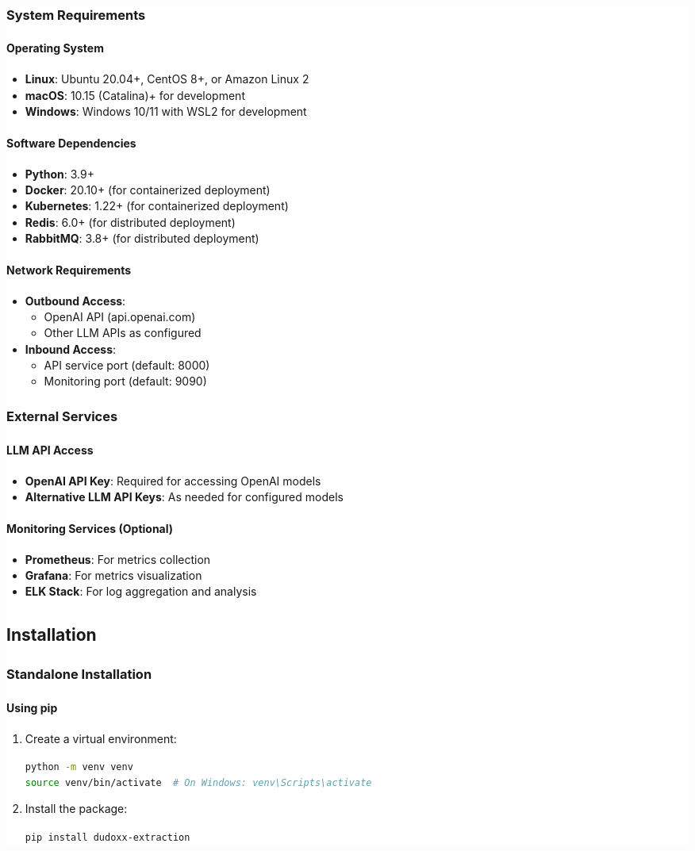 ### System Requirements

#### Operating System

- **Linux**: Ubuntu 20.04+, CentOS 8+, or Amazon Linux 2
- **macOS**: 10.15 (Catalina)+ for development
- **Windows**: Windows 10/11 with WSL2 for development

#### Software Dependencies

- **Python**: 3.9+
- **Docker**: 20.10+ (for containerized deployment)
- **Kubernetes**: 1.22+ (for containerized deployment)
- **Redis**: 6.0+ (for distributed deployment)
- **RabbitMQ**: 3.8+ (for distributed deployment)

#### Network Requirements

- **Outbound Access**: 
  - OpenAI API (api.openai.com)
  - Other LLM APIs as configured
- **Inbound Access**:
  - API service port (default: 8000)
  - Monitoring port (default: 9090)

### External Services

#### LLM API Access

- **OpenAI API Key**: Required for accessing OpenAI models
- **Alternative LLM API Keys**: As needed for configured models

#### Monitoring Services (Optional)

- **Prometheus**: For metrics collection
- **Grafana**: For metrics visualization
- **ELK Stack**: For log aggregation and analysis

## Installation

### Standalone Installation

#### Using pip

1. Create a virtual environment:
   ```bash
   python -m venv venv
   source venv/bin/activate  # On Windows: venv\Scripts\activate
   ```

2. Install the package:
   ```bash
   pip install dudoxx-extraction
   ```
